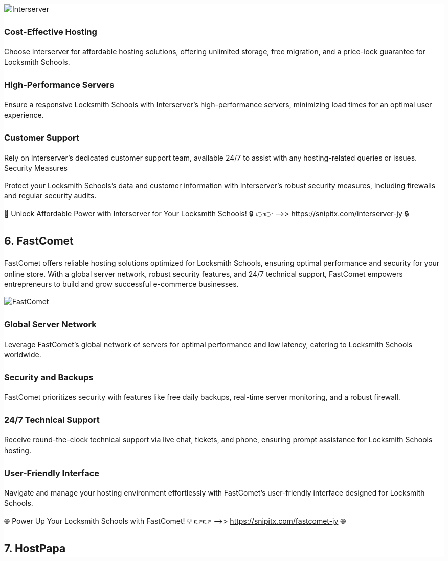 ![Interserver](https://i.imgur.com/OM5dOEW.jpeg "Interserver Hosting")

### Cost-Effective Hosting
Choose Interserver for affordable hosting solutions, offering unlimited storage, free migration, and a price-lock guarantee for Locksmith Schools.

### High-Performance Servers
Ensure a responsive Locksmith Schools with Interserver’s high-performance servers, minimizing load times for an optimal user experience.

### Customer Support
Rely on Interserver’s dedicated customer support team, available 24/7 to assist with any hosting-related queries or issues.
Security Measures

Protect your Locksmith Schools’s data and customer information with Interserver’s robust security measures, including firewalls and regular security audits.

💸 Unlock Affordable Power with Interserver for Your Locksmith Schools! 🔒
👉👉 -->> https://snipitx.com/interserver-jy 🔒

## 6. FastComet

FastComet offers reliable hosting solutions optimized for Locksmith Schools, ensuring optimal performance and security for your online store. With a global server network, robust security features, and 24/7 technical support, FastComet empowers entrepreneurs to build and grow successful e-commerce businesses.

![FastComet](https://i.imgur.com/7qgXuWp.png "FastComet Hosting")

### Global Server Network
Leverage FastComet’s global network of servers for optimal performance and low latency, catering to Locksmith Schools worldwide.

### Security and Backups
FastComet prioritizes security with features like free daily backups, real-time server monitoring, and a robust firewall.

### 24/7 Technical Support
Receive round-the-clock technical support via live chat, tickets, and phone, ensuring prompt assistance for Locksmith Schools hosting.

### User-Friendly Interface
Navigate and manage your hosting environment effortlessly with FastComet’s user-friendly interface designed for Locksmith Schools.

🌐 Power Up Your Locksmith Schools with FastComet! 💡
👉👉 -->> https://snipitx.com/fastcomet-jy 🌐

## 7. HostPapa
